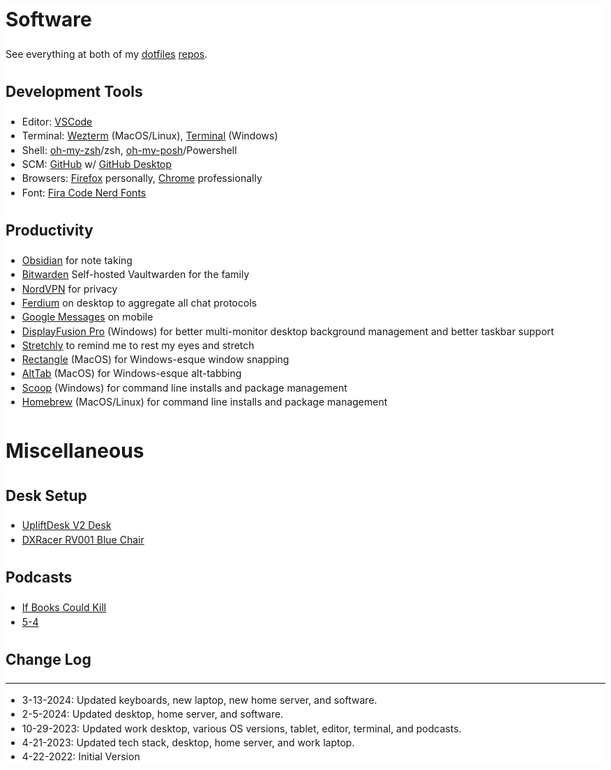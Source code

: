 # Software

See everything at both of my [dotfiles](https://github.com/nightconcept/dotfiles) [repos](https://github.com/nightconcept/dotfiles-nix).

## Development Tools

- Editor: [VSCode](https://code.visualstudio.com/)
- Terminal: [Wezterm](https://wezfurlong.org/wezterm/index.html) (MacOS/Linux), [Terminal](https://github.com/microsoft/terminal) (Windows)
- Shell: [oh-my-zsh](https://ohmyz.sh/)/zsh, [oh-my-posh](https://ohmyposh.dev/)/Powershell
- SCM: [GitHub](https://github.com/) w/ [GitHub Desktop](https://desktop.github.com/)
- Browsers: [Firefox](https://www.mozilla.org/en-US/firefox/new/) personally, [Chrome](https://www.google.com/chrome/index.html) professionally
- Font: [Fira Code Nerd Fonts](https://www.nerdfonts.com/)

## Productivity

- [Obsidian](https://obsidian.md/) for note taking
- [Bitwarden](https://bitwarden.com/) Self-hosted Vaultwarden for the family
- [NordVPN](https://nordvpn.com/) for privacy
- [Ferdium](https://ferdium.org/) on desktop to aggregate all chat protocols
- [Google Messages](https://messages.google.com) on mobile
- [DisplayFusion Pro](https://www.displayfusion.com/) (Windows) for better multi-monitor desktop background management and better taskbar support
- [Stretchly](https://hovancik.net/stretchly/) to remind me to rest my eyes and stretch
- [Rectangle](https://rectangleapp.com/) (MacOS) for Windows-esque window snapping
- [AltTab](https://alt-tab-macos.netlify.app/) (MacOS) for Windows-esque alt-tabbing
- [Scoop](https://scoop.sh/) (Windows) for command line installs and package management
- [Homebrew](https://brew.sh/) (MacOS/Linux) for command line installs and package management

# Miscellaneous

## Desk Setup

- [UpliftDesk V2 Desk](https://www.upliftdesk.com/uplift-v2-standing-desk-v2-or-v2-commercial/)
- [DXRacer RV001 Blue Chair](https://www.dxracer.com/collections/gaming-chairs/formula-and-racing-series/oh-rv001-nb)

## Podcasts

- [If Books Could Kill](https://twitter.com/IfBooksPod)
- [5-4](https://www.fivefourpod.com/)

## Change Log

---
- 3-13-2024: Updated keyboards, new laptop, new home server, and software.
- 2-5-2024: Updated desktop, home server, and software.
- 10-29-2023: Updated work desktop, various OS versions, tablet, editor, terminal, and podcasts.
- 4-21-2023: Updated tech stack, desktop, home server, and work laptop.
- 4-22-2022: Initial Version
